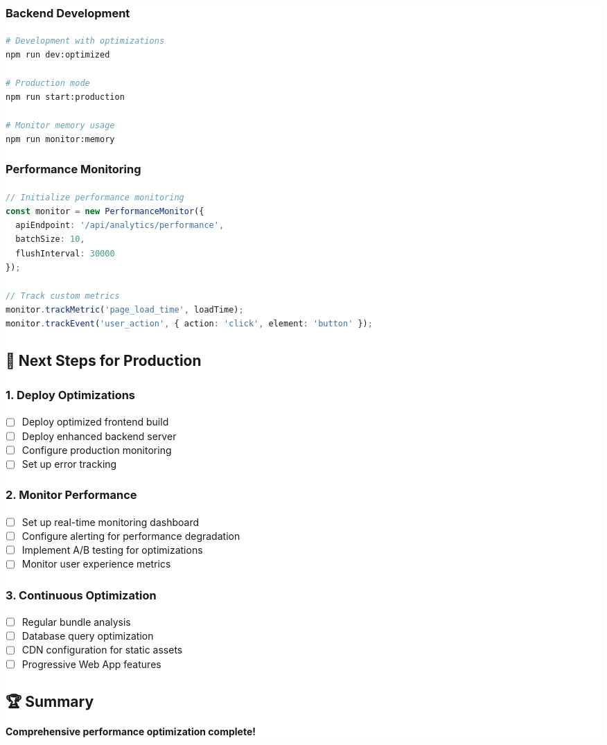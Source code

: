 ### Backend Development
```bash
# Development with optimizations
npm run dev:optimized

# Production mode
npm run start:production

# Monitor memory usage
npm run monitor:memory
```

### Performance Monitoring
```typescript
// Initialize performance monitoring
const monitor = new PerformanceMonitor({
  apiEndpoint: '/api/analytics/performance',
  batchSize: 10,
  flushInterval: 30000
});

// Track custom metrics
monitor.trackMetric('page_load_time', loadTime);
monitor.trackEvent('user_action', { action: 'click', element: 'button' });
```

## 🎯 Next Steps for Production

### 1. Deploy Optimizations
- [ ] Deploy optimized frontend build
- [ ] Deploy enhanced backend server
- [ ] Configure production monitoring
- [ ] Set up error tracking

### 2. Monitor Performance
- [ ] Set up real-time monitoring dashboard
- [ ] Configure alerting for performance degradation
- [ ] Implement A/B testing for optimizations
- [ ] Monitor user experience metrics

### 3. Continuous Optimization
- [ ] Regular bundle analysis
- [ ] Database query optimization
- [ ] CDN configuration for static assets
- [ ] Progressive Web App features

## 🏆 Summary

**Comprehensive performance optimization complete!** 

